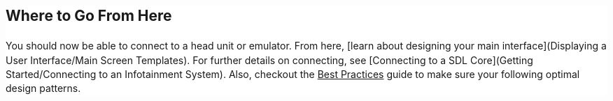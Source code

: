 ## Where to Go From Here
You should now be able to connect to a head unit or emulator. From here, [learn about designing your main interface](Displaying a User Interface/Main Screen Templates). For further details on connecting, see [Connecting to a SDL Core](Getting Started/Connecting to an Infotainment System). Also, checkout the [Best Practices](https://smartdevicelink.com/en/guides/sdl-overview-guides/best-practices/display-information/) guide to make sure your following optimal design patterns.
